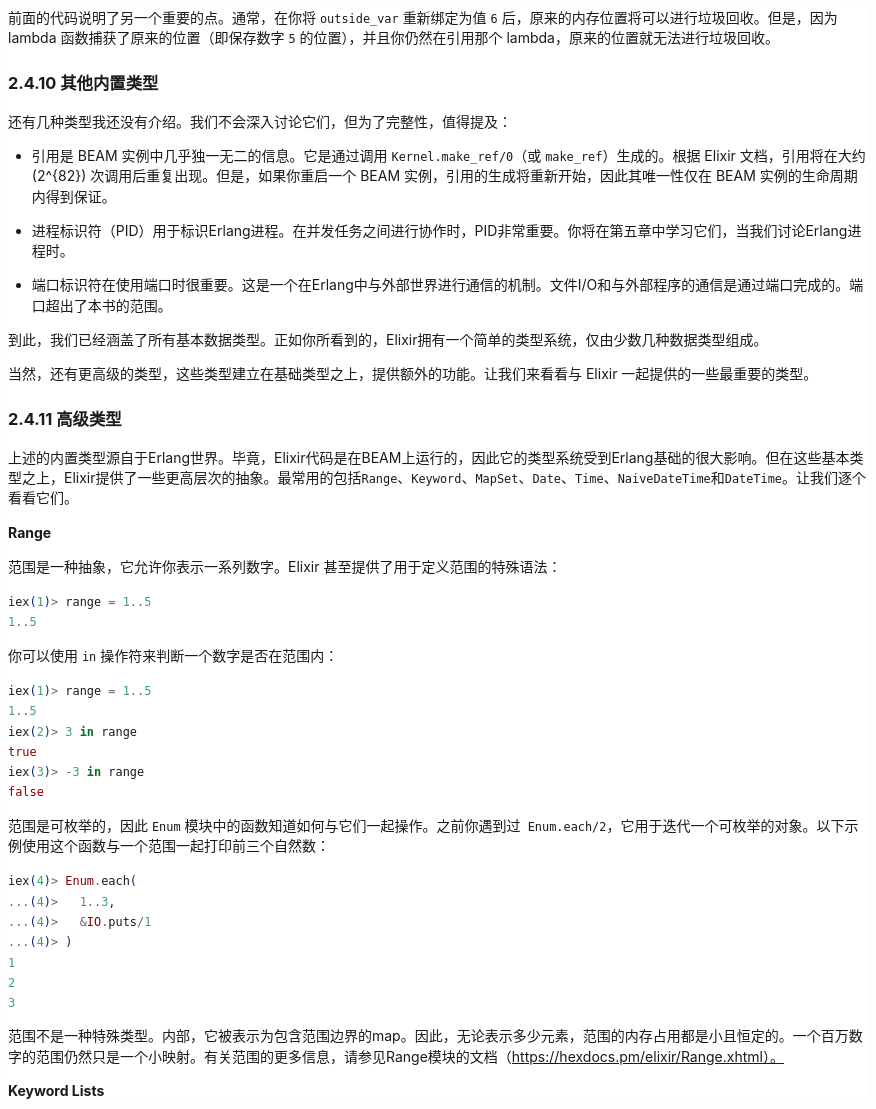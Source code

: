 前面的代码说明了另一个重要的点。通常，在你将 `⁠outside_var` 重新绑定为值 `6` 后，原来的内存位置将可以进行垃圾回收。但是，因为 lambda 函数捕获了原来的位置（即保存数字 `5` 的位置），并且你仍然在引用那个 lambda，原来的位置就无法进行垃圾回收。

### 2.4.10 其他内置类型

还有几种类型我还没有介绍。我们不会深入讨论它们，但为了完整性，值得提及：

  - 引用是 BEAM 实例中几乎独一无二的信息。它是通过调用 `⁠Kernel.make_ref/0`（或 `⁠make_ref`）生成的。根据 Elixir 文档，引用将在大约 (2^{82}) 次调用后重复出现。但是，如果你重启一个 BEAM 实例，引用的生成将重新开始，因此其唯一性仅在 BEAM 实例的生命周期内得到保证。

  - 进程标识符（PID）用于标识Erlang进程。在并发任务之间进行协作时，PID非常重要。你将在第五章中学习它们，当我们讨论Erlang进程时。

  - 端口标识符在使用端口时很重要。这是一个在Erlang中与外部世界进行通信的机制。文件I/O和与外部程序的通信是通过端口完成的。端口超出了本书的范围。

到此，我们已经涵盖了所有基本数据类型。正如你所看到的，Elixir拥有一个简单的类型系统，仅由少数几种数据类型组成。

当然，还有更高级的类型，这些类型建立在基础类型之上，提供额外的功能。让我们来看看与 Elixir 一起提供的一些最重要的类型。

### 2.4.11 高级类型

上述的内置类型源自于Erlang世界。毕竟，Elixir代码是在BEAM上运行的，因此它的类型系统受到Erlang基础的很大影响。但在这些基本类型之上，Elixir提供了一些更高层次的抽象。最常用的包括`Range`、`Keyword`、`MapSet`、`Date`、`Time`、`NaiveDateTime`和`DateTime`。让我们逐个看看它们。

**Range**

范围是一种抽象，它允许你表示一系列数字。Elixir 甚至提供了用于定义范围的特殊语法：

```elixir
iex(1)> range = 1..5
1..5
```

你可以使用 `in` 操作符来判断一个数字是否在范围内：

```elixir
iex(1)> range = 1..5
1..5
iex(2)> 3 in range
true
iex(3)> -3 in range
false
```

范围是可枚举的，因此 `Enum` 模块中的函数知道如何与它们一起操作。之前你遇到过` Enum.each/2`，它用于迭代一个可枚举的对象。以下示例使用这个函数与一个范围一起打印前三个自然数：

```elixir
iex(4)> Enum.each(
...(4)>   1..3,
...(4)>   &IO.puts/1
...(4)> )
1
2
3
```

范围不是一种特殊类型。内部，它被表示为包含范围边界的map。因此，无论表示多少元素，范围的内存占用都是小且恒定的。一个百万数字的范围仍然只是一个小映射。有关范围的更多信息，请参见Range模块的文档（https://hexdocs.pm/elixir/Range.xhtml）。

**Keyword Lists**
